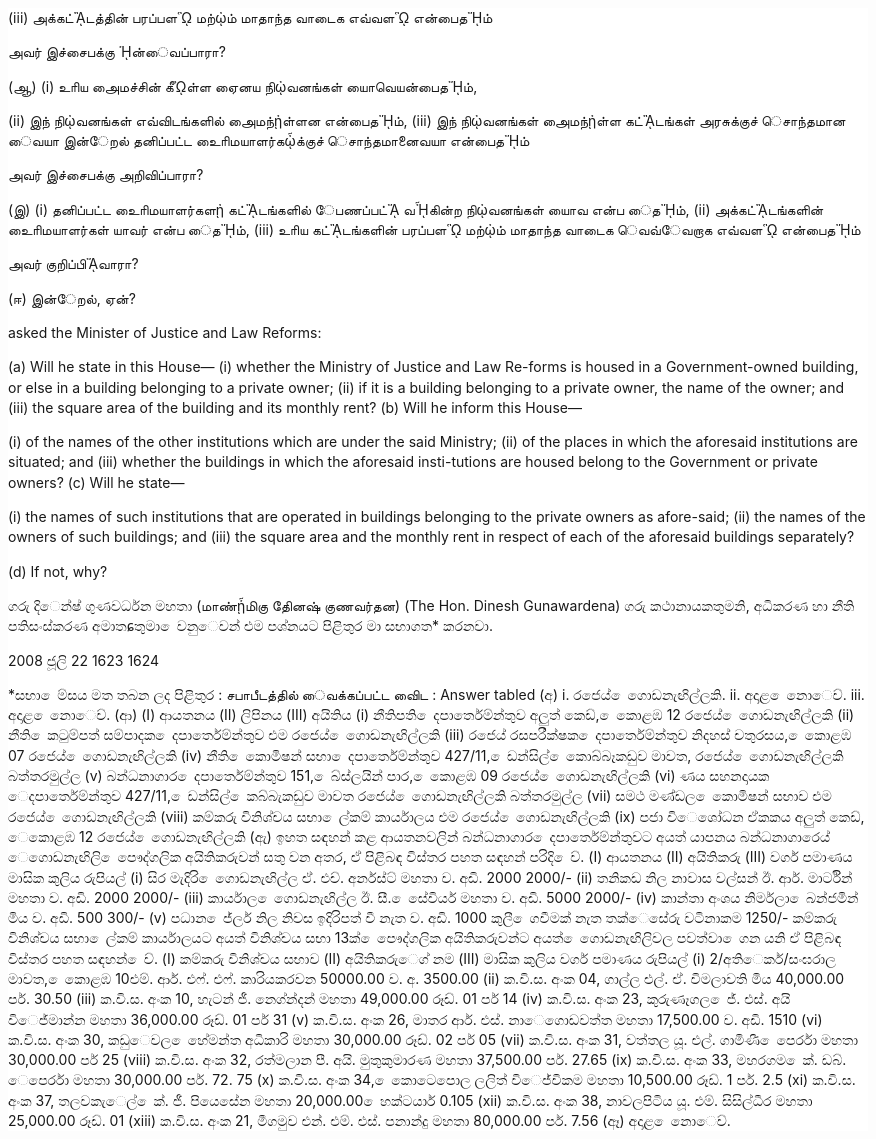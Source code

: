 (iii) அக்கட்ᾊடத்தின் பரப்பளᾫ மற்ᾠம் மாதாந்த வாடைக எவ்வளᾫ என்பைதᾜம்

அவர் இச்சைபக்கு ᾙன்ைவப்பாரா?

(ஆ) (i) உாிய அைமச்சின் கீᾨள்ள ஏைனய நிᾠவனங்கள் யாைவெயன்பைதᾜம்,

(ii) இந் நிᾠவனங்கள் எவ்விடங்களில் அைமந்ᾐள்ளன என்பைதᾜம், (iii) இந் நிᾠவனங்கள் அைமந்ᾐள்ள கட்ᾊடங்கள் அரசுக்குச் ெசாந்தமான ைவயா இன்ேறல் தனிப்பட்ட உாிைமயாளர்கᾦக்குச் ெசாந்தமானைவயா என்பைதᾜம்

அவர் இச்சைபக்கு அறிவிப்பாரா?

(இ) (i) தனிப்பட்ட உாிைமயாளர்களᾐ கட்ᾊடங்களில் ேபணப்பட்ᾌ வᾞகின்ற நிᾠவனங்கள் யாைவ என்ப ைதᾜம், (ii) அக்கட்ᾊடங்களின் உாிைமயாளர்கள் யாவர் என்ப ைதᾜம், (iii) உாிய கட்ᾊடங்களின் பரப்பளᾫ மற்ᾠம் மாதாந்த வாடைக ெவவ்ேவறாக எவ்வளᾫ என்பைதᾜம்

அவர் குறிப்பிᾌவாரா?

(ஈ) இன்ேறல், ஏன்?

asked the Minister of Justice and Law Reforms:

(a) Will he state in this House— (i) whether the Ministry of Justice and Law Re-forms is housed in a Government-owned building, or else in a building belonging to a private owner; (ii) if it is a building belonging to a private owner, the name of the owner; and (iii) the square area of the building and its monthly rent? (b) Will he inform this House—

(i) of the names of the other institutions which are under the said Ministry; (ii) of the places in which the aforesaid institutions are situated; and (iii) whether the buildings in which the aforesaid insti-tutions are housed belong to the Government or private owners? (c) Will he state—

(i) the names of such institutions that are operated in buildings belonging to the private owners as afore-said; (ii) the names of the owners of such buildings; and (iii) the square area and the monthly rent in respect of each of the aforesaid buildings separately?

(d) If not, why?

ගරු දිෙන්ෂ් ගුණවර්ධන මහතා (மாண்ᾗமிகு திேனஷ் குணவர்தன) (The Hon. Dinesh Gunawardena) ගරු කථානායකතුමනි, අධිකරණ හා නීති පතිසංස්කරණ අමාතɕතුමා ෙවනුෙවන් එම පශ්නයට පිළිතුර මා සභාගත* කරනවා.

2008 ජූලි 22 1623 1624

*සභා ෙම්සය මත තබන ලද පිළිතුර : சபாபீடத்தில் ைவக்கப்பட்ட விைட : Answer tabled (අ) i. රජෙය් ෙගොඩනැඟිල්ලකි. ii. අදාළ ෙනොෙව්. iii. අදාළ ෙනොෙව්. (ආ) (I) ආයතනය (II) ලිපිනය (III) අයිතිය (i) නීතිපති ෙදපාර්තෙම්න්තුව අලුත් කෙඩ්, ෙකොළඹ 12 රජෙය් ෙගොඩනැඟිල්ලකි (ii) නීති ෙකටුම්පත් සම්පාදක ෙදපාර්තෙම්න්තුව එම රජෙය් ෙගොඩනැඟිල්ලකි (iii) රජෙය් රසපරීක්ෂක ෙදපාර්තෙම්න්තුව නිදහස් චතුරසය, ෙකොළඹ 07 රජෙය් ෙගොඩනැඟිල්ලකි (iv) නීති ෙකොමිෂන් සභා ෙදපාර්තෙම්න්තුව 427/11, ෙඩන්සිල් ෙකොබ්බෑකඩුව මාවත, රජෙය් ෙගොඩනැඟිල්ලකි බත්තරමුල්ල (v) බන්ධනාගාර ෙදපාර්තෙම්න්තුව 151, ෙබ්ස්ලයින් පාර, ෙකොළඹ 09 රජෙය් ෙගොඩනැඟිල්ලකි (vi) ණය සහනදායක ෙදපාර්තෙම්න්තුව 427/11, ෙඩන්සිල් ෙකබ්බැකඩුව මාවත රජෙය් ෙගොඩනැඟිල්ලකි බත්තරමුල්ල (vii) සමථ මණ්ඩල ෙකොමිෂන් සභාව එම රජෙය් ෙගොඩනැඟිල්ලකි (viii) කම්කරු විනිශ්චය සභා ෙල්කම් කාර්යාලය එම රජෙය් ෙගොඩනැඟිල්ලකි (ix) පජා විෙශෝධන ඒකකය අලුත් කෙඩ්, ෙකොළඹ 12 රජෙය් ෙගොඩනැඟිල්ලකි (ඇ) ඉහත සඳහන් කළ ආයතනවලින් බන්ධනාගාර ෙදපාර්තෙම්න්තුවට අයත් යාපනය බන්ධනාගාරෙය් ෙගොඩනැඟිලි ෙපෞද්ගලික අයිතිකරුවන් සතු වන අතර, ඒ පිළිබඳ විස්තර පහත සඳහන් පරිදි ෙව්. (I) ආයතනය (II) අයිතිකරු (III) වර්ග පමාණය මාසික කුලිය රුපියල් (i) සිර මැදිරි ෙගොඩනැඟිල්ල ඒ. එච්. අර්නස්ට් මහතා ව. අඩි. 2000 2000/- (ii) තනිකඩ නිල නාවාස වල්සන් ඊ. ආර්. මාර්ටින් මහතා ව. අඩි. 2000 2000/- (iii) කාර්යාල ෙගොඩනැඟිල්ල ඊ. සී. ෙසේවියර් මහතා ව. අඩි. 5000 2000/- (iv) කාන්තා අංශය නිර්මලා ෙබන්ජමින් මිය ව. අඩි. 500 300/- (v) පධාන ෙජ්ලර් නිල නිවස ඉදිරිපත් වී නැත ව. අඩි. 1000 කුලී ෙගවීමක් නැත තක්ෙසේරු වටිනාකම 1250/- කම්කරු විනිශ්චය සභා ෙල්කම් කාර්යාලයට අයත් විනිශ්චය සභා 13ක් ෙපෞද්ගලික අයිතිකරුවන්ට අයත් ෙගොඩනැඟිලිවල පවත්වා ෙගන යනි ඒ පිළිබඳ විස්තර පහත සඳහන් ෙව්. (I) කම්කරු විනිශ්චය සභාව (II) අයිතිකරුෙග් නම (III) මාසික කුලිය වර්ග පමාණය රුපියල් (i) 2/අතිෙර්ක/සංඝරාල මාවත, ෙකොළඹ 10එම්. ආර්. එෆ්. එෆ්. කාරියකරවන 50000.00 ව. අ. 3500.00 (ii) ක.වි.ස. අංක 04, ගාල්ල එල්. ඒ. විමලාවති මිය 40,000.00 පර්. 30.50 (iii) ක.වි.ස. අංක 10, හැටන් ජී. නෙග්න්දන් මහතා 49,000.00 රූඩ්. 01 පර් 14 (iv) ක.වි.ස. අංක 23, කුරුණෑගල ෙජ්. එස්. අයි විෙජ්මාන්න මහතා 36,000.00 රූඩ්. 01 පර් 31 (v) ක.වි.ස. අංක 26, මාතර ආර්. එස්. නාෙගොඩවත්ත මහතා 17,500.00 ව. අඩි. 1510 (vi) ක.වි.ස. අංක 30, කඩුෙවල ෙහේමන්ත අධිකාරි මහතා 30,000.00 රූඩ්. 02 පර් 05 (vii) ක.වි.ස. අංක 31, වත්තල යූ. එල්. ගාමිණී ෙපෙර්රා මහතා 30,000.00 පර් 25 (viii) ක.වි.ස. අංක 32, රත්මලාන පී. අයි. මුතුකුමාරණ මහතා 37,500.00 පර්. 27.65 (ix) ක.වි.ස. අංක 33, මහරගම ෙක්. ඩබ්. ෙපෙර්රා මහතා 30,000.00 පර්. 72. 75 (x) ක.වි.ස. අංක 34, ෙකොටෙපොල ලලිත් විෙජ්විකම මහතා 10,500.00 රූඩ්. 1 පර්. 2.5 (xi) ක.වි.ස. අංක 37, තලවකැෙල් ෙක්. ජී. පියෙසේන මහතා 20,000.00 ෙහක්ටයාර් 0.105 (xii) ක.වි.ස. අංක 38, නාවලපිටිය යූ. එම්. සිසිල්ධීර මහතා 25,000.00 රූඩ්. 01 (xiii) ක.වි.ස. අංක 21, මීගමුව එන්. එම්. එස්. පනාන්දු මහතා 80,000.00 පර්. 7.56 (ඈ) අදාළ ෙනොෙව්.
